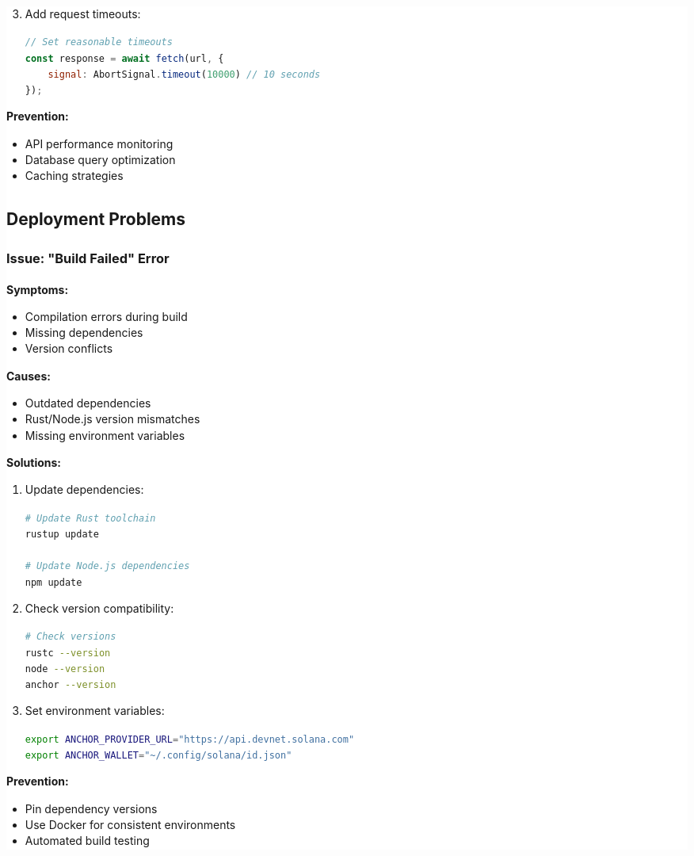 3. Add request timeouts:
   ```javascript
   // Set reasonable timeouts
   const response = await fetch(url, {
       signal: AbortSignal.timeout(10000) // 10 seconds
   });
   ```

**Prevention:**
- API performance monitoring
- Database query optimization
- Caching strategies

## Deployment Problems

### Issue: "Build Failed" Error

**Symptoms:**
- Compilation errors during build
- Missing dependencies
- Version conflicts

**Causes:**
- Outdated dependencies
- Rust/Node.js version mismatches
- Missing environment variables

**Solutions:**
1. Update dependencies:
   ```bash
   # Update Rust toolchain
   rustup update
   
   # Update Node.js dependencies
   npm update
   ```

2. Check version compatibility:
   ```bash
   # Check versions
   rustc --version
   node --version
   anchor --version
   ```

3. Set environment variables:
   ```bash
   export ANCHOR_PROVIDER_URL="https://api.devnet.solana.com"
   export ANCHOR_WALLET="~/.config/solana/id.json"
   ```

**Prevention:**
- Pin dependency versions
- Use Docker for consistent environments
- Automated build testing
